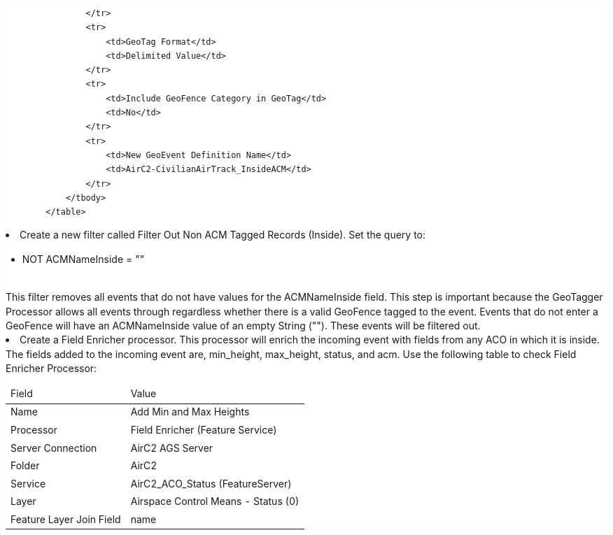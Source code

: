 					</tr>
					<tr>
						<td>GeoTag Format</td>
						<td>Delimited Value</td>
					</tr>
					<tr>
						<td>Include GeoFence Category in GeoTag</td>
						<td>No</td>
					</tr>
					<tr>
						<td>New GeoEvent Definition Name</td>
						<td>AirC2-CivilianAirTrack_InsideACM</td>
					</tr>
				</tbody>
			</table>
<li>Create a new filter called Filter Out Non ACM Tagged Records (Inside). Set the query to:</li>
<ul>
					<li> NOT ACMNameInside = ""</li>
				</ul>
				</br>
			 This filter removes all events that do not have values for the ACMNameInside field. This step is important because the GeoTagger Processor allows all events through regardless whether there is a valid GeoFence tagged to the event. Events that do not enter a GeoFence will have an ACMNameInside value of an empty String (""). These events will be filtered out.
			<li>Create a Field Enricher processor. This processor will enrich the incoming event with fields from any ACO in which it is inside. The fields added to the incoming event are, min_height, max_height, status, and acm. Use the following table to check Field Enricher Processor:</li>
			<table class="bordered stripe lined-columns lined-rows">
				<thead>
					<tr>
						<td>Field</td>
						<td>Value</td>
					</tr>
				</thead>
				<tbody>
					<tr>
						<td>Name</td>
						<td>Add Min and Max Heights</td>
					</tr>
					<tr>
						<td>Processor</td>
						<td>Field Enricher (Feature Service)</td>
					</tr>
					<tr>
						<td>Server Connection</td>
						<td>AirC2 AGS Server</td>
					</tr>
					<tr>
						<td>Folder</td>
						<td>AirC2</td>
					</tr>
					<tr>
						<td>Service</td>
						<td>AirC2_ACO_Status (FeatureServer)</td>
					</tr>
					<tr>
						<td>Layer</td>
						<td>Airspace Control Means - Status (0)</td>
					</tr>
					<tr>
						<td>Feature Layer Join Field</td>
						<td>name</td>
					</tr>
					<tr>